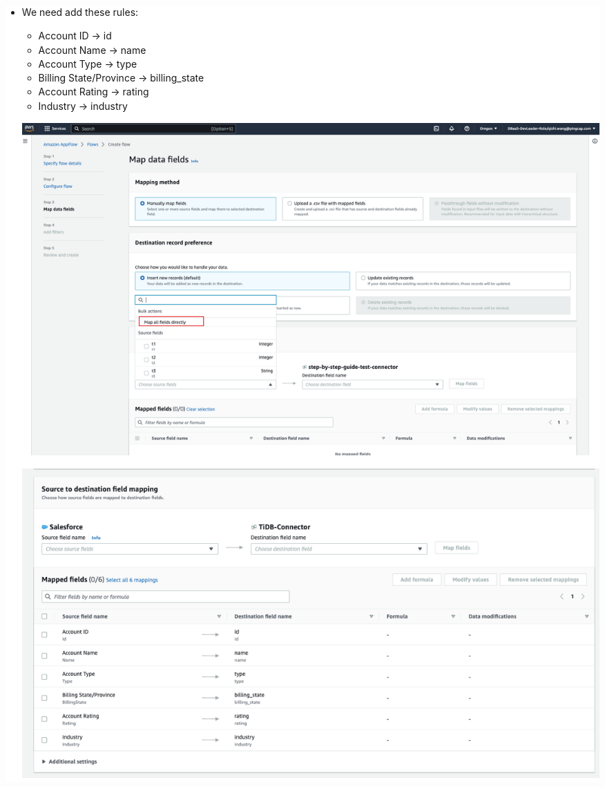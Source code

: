 - We need add these rules:

    - Account ID -> id
    - Account Name -> name
    - Account Type -> type
    - Billing State/Province -> billing_state
    - Account Rating -> rating
    - Industry -> industry

    ![mapping a rule](/media/develop/aws-appflow-step-mapping-a-rule.png)

    ![show all mapping rules](/media/develop/aws-appflow-step-show-all-mapping-rules.png)
